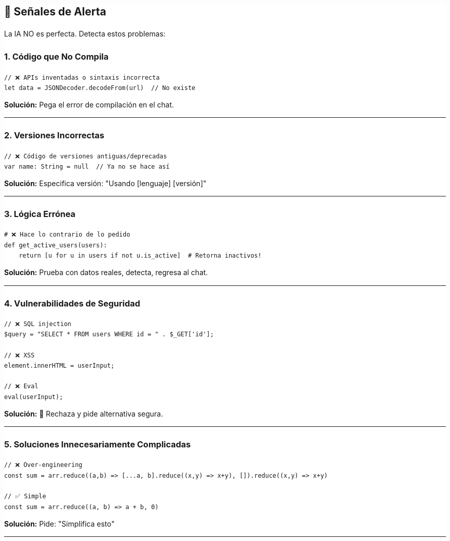 
## 🚩 Señales de Alerta

La IA NO es perfecta. Detecta estos problemas:

### 1. Código que No Compila
```
// ❌ APIs inventadas o sintaxis incorrecta
let data = JSONDecoder.decodeFrom(url)  // No existe
```
**Solución:** Pega el error de compilación en el chat.

---

### 2. Versiones Incorrectas
```
// ❌ Código de versiones antiguas/deprecadas
var name: String = null  // Ya no se hace así
```
**Solución:** Especifica versión: "Usando [lenguaje] [versión]"

---

### 3. Lógica Errónea
```
# ❌ Hace lo contrario de lo pedido
def get_active_users(users):
    return [u for u in users if not u.is_active]  # Retorna inactivos!
```
**Solución:** Prueba con datos reales, detecta, regresa al chat.

---

### 4. Vulnerabilidades de Seguridad
```
// ❌ SQL injection
$query = "SELECT * FROM users WHERE id = " . $_GET['id'];

// ❌ XSS
element.innerHTML = userInput;

// ❌ Eval
eval(userInput);
```
**Solución:** 🚩 Rechaza y pide alternativa segura.

---

### 5. Soluciones Innecesariamente Complicadas
```
// ❌ Over-engineering
const sum = arr.reduce((a,b) => [...a, b].reduce((x,y) => x+y), []).reduce((x,y) => x+y)

// ✅ Simple
const sum = arr.reduce((a, b) => a + b, 0)
```
**Solución:** Pide: "Simplifica esto"

---